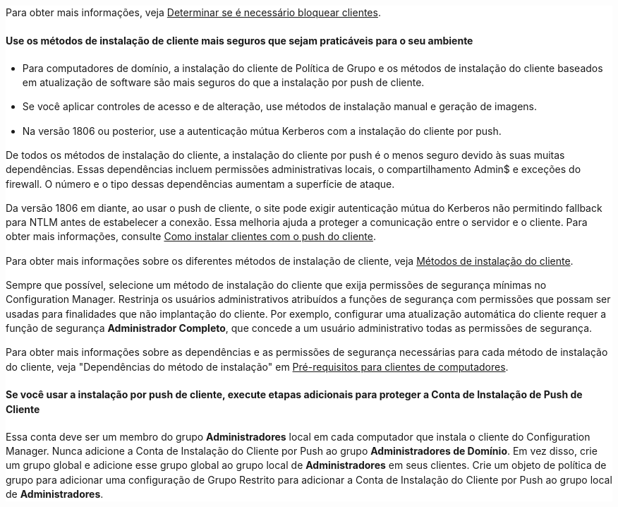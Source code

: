 Para obter mais informações, veja [Determinar se é necessário bloquear clientes](/sccm/core/clients/deploy/plan/determine-whether-to-block-clients).  


#### <a name="use-the-most-secure-client-installation-methods-that-are-practical-for-your-environment"></a>Use os métodos de instalação de cliente mais seguros que sejam praticáveis para o seu ambiente  

-   Para computadores de domínio, a instalação do cliente de Política de Grupo e os métodos de instalação do cliente baseados em atualização de software são mais seguros do que a instalação por push de cliente.  

-   Se você aplicar controles de acesso e de alteração, use métodos de instalação manual e geração de imagens.  

-   Na versão 1806 ou posterior, use a autenticação mútua Kerberos com a instalação do cliente por push.  

De todos os métodos de instalação do cliente, a instalação do cliente por push é o menos seguro devido às suas muitas dependências. Essas dependências incluem permissões administrativas locais, o compartilhamento Admin$ e exceções do firewall. O número e o tipo dessas dependências aumentam a superfície de ataque.  

Da versão 1806 em diante, ao usar o push de cliente, o site pode exigir autenticação mútua do Kerberos não permitindo fallback para NTLM antes de estabelecer a conexão. Essa melhoria ajuda a proteger a comunicação entre o servidor e o cliente. Para obter mais informações, consulte [Como instalar clientes com o push do cliente](/sccm/core/clients/deploy/deploy-clients-to-windows-computers#BKMK_ClientPush).  

Para obter mais informações sobre os diferentes métodos de instalação de cliente, veja [Métodos de instalação do cliente](/sccm/core/clients/deploy/plan/client-installation-methods).  

Sempre que possível, selecione um método de instalação do cliente que exija permissões de segurança mínimas no Configuration Manager. Restrinja os usuários administrativos atribuídos a funções de segurança com permissões que possam ser usadas para finalidades que não implantação do cliente. Por exemplo, configurar uma atualização automática do cliente requer a função de segurança **Administrador Completo**, que concede a um usuário administrativo todas as permissões de segurança.  

Para obter mais informações sobre as dependências e as permissões de segurança necessárias para cada método de instalação do cliente, veja "Dependências do método de instalação" em [Pré-requisitos para clientes de computadores](/sccm/core/clients/deploy/prerequisites-for-deploying-clients-to-windows-computers#BKMK_prereqs_computers).  


#### <a name="if-you-must-use-client-push-installation-take-additional-steps-to-secure-the-client-push-installation-account"></a>Se você usar a instalação por push de cliente, execute etapas adicionais para proteger a Conta de Instalação de Push de Cliente  

Essa conta deve ser um membro do grupo **Administradores** local em cada computador que instala o cliente do Configuration Manager. Nunca adicione a Conta de Instalação do Cliente por Push ao grupo **Administradores de Domínio**. Em vez disso, crie um grupo global e adicione esse grupo global ao grupo local de **Administradores** em seus clientes. Crie um objeto de política de grupo para adicionar uma configuração de Grupo Restrito para adicionar a Conta de Instalação do Cliente por Push ao grupo local de **Administradores**.  
